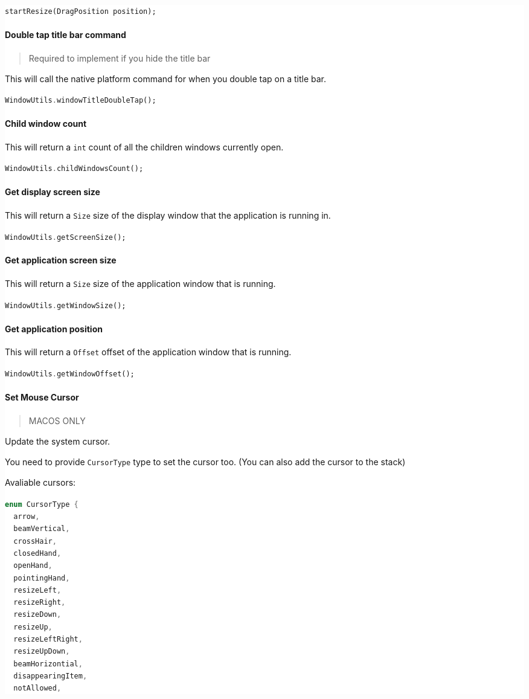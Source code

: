 ```dart
startResize(DragPosition position);
```

#### Double tap title bar command

> Required to implement if you hide the title bar

This will call the native platform command for when you double tap on a title bar.

```dart
WindowUtils.windowTitleDoubleTap();
```

#### Child window count

This will return a `int` count of all the children windows currently open.

```dart
WindowUtils.childWindowsCount();
```

#### Get display screen size

This will return a `Size` size of the display window that the application is running in.

```dart
WindowUtils.getScreenSize();
```

#### Get application screen size

This will return a `Size` size of the application window that is running.

```dart
WindowUtils.getWindowSize();
```

#### Get application position

This will return a `Offset` offset of the application window that is running.

```dart
WindowUtils.getWindowOffset();
```

#### Set Mouse Cursor

> MACOS ONLY

Update the system cursor.

You need to provide `CursorType` type to set the cursor too. (You can also add the cursor to the stack)

Avaliable cursors:

```dart
enum CursorType {
  arrow,
  beamVertical,
  crossHair,
  closedHand,
  openHand,
  pointingHand,
  resizeLeft,
  resizeRight,
  resizeDown,
  resizeUp,
  resizeLeftRight,
  resizeUpDown,
  beamHorizontial,
  disappearingItem,
  notAllowed,
```